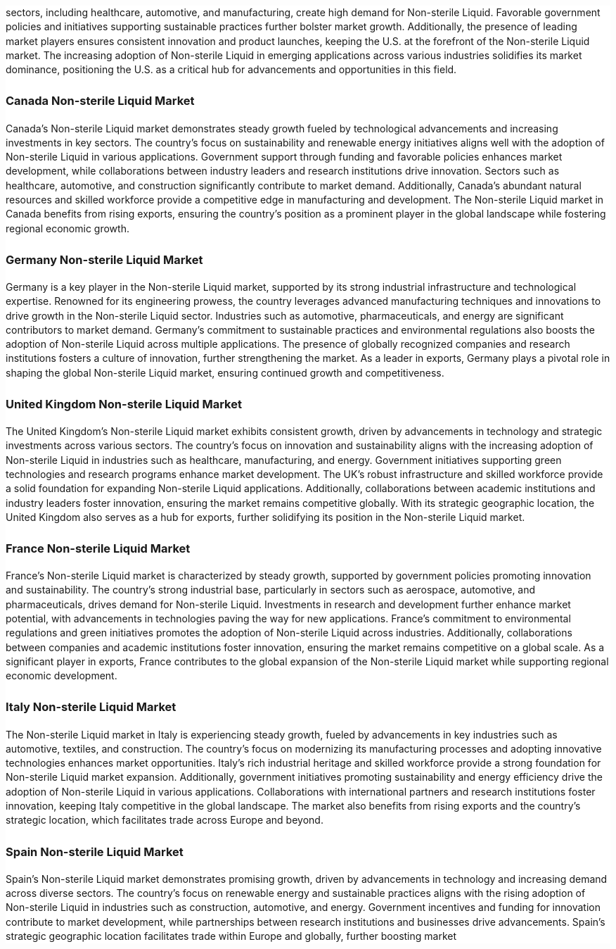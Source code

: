 sectors, including healthcare, automotive, and manufacturing, create high demand for Non-sterile Liquid. Favorable government policies and initiatives supporting sustainable practices further bolster market growth. Additionally, the presence of leading market players ensures consistent innovation and product launches, keeping the U.S. at the forefront of the Non-sterile Liquid market. The increasing adoption of Non-sterile Liquid in emerging applications across various industries solidifies its market dominance, positioning the U.S. as a critical hub for advancements and opportunities in this field.</p><h3>Canada Non-sterile Liquid Market</h3><p>Canada&rsquo;s Non-sterile Liquid market demonstrates steady growth fueled by technological advancements and increasing investments in key sectors. The country&rsquo;s focus on sustainability and renewable energy initiatives aligns well with the adoption of Non-sterile Liquid in various applications. Government support through funding and favorable policies enhances market development, while collaborations between industry leaders and research institutions drive innovation. Sectors such as healthcare, automotive, and construction significantly contribute to market demand. Additionally, Canada&rsquo;s abundant natural resources and skilled workforce provide a competitive edge in manufacturing and development. The Non-sterile Liquid market in Canada benefits from rising exports, ensuring the country&rsquo;s position as a prominent player in the global landscape while fostering regional economic growth.</p><h3>Germany Non-sterile Liquid Market</h3><p>Germany is a key player in the Non-sterile Liquid market, supported by its strong industrial infrastructure and technological expertise. Renowned for its engineering prowess, the country leverages advanced manufacturing techniques and innovations to drive growth in the Non-sterile Liquid sector. Industries such as automotive, pharmaceuticals, and energy are significant contributors to market demand. Germany&rsquo;s commitment to sustainable practices and environmental regulations also boosts the adoption of Non-sterile Liquid across multiple applications. The presence of globally recognized companies and research institutions fosters a culture of innovation, further strengthening the market. As a leader in exports, Germany plays a pivotal role in shaping the global Non-sterile Liquid market, ensuring continued growth and competitiveness.</p><h3>United Kingdom Non-sterile Liquid Market</h3><p>The United Kingdom&rsquo;s Non-sterile Liquid market exhibits consistent growth, driven by advancements in technology and strategic investments across various sectors. The country&rsquo;s focus on innovation and sustainability aligns with the increasing adoption of Non-sterile Liquid in industries such as healthcare, manufacturing, and energy. Government initiatives supporting green technologies and research programs enhance market development. The UK&rsquo;s robust infrastructure and skilled workforce provide a solid foundation for expanding Non-sterile Liquid applications. Additionally, collaborations between academic institutions and industry leaders foster innovation, ensuring the market remains competitive globally. With its strategic geographic location, the United Kingdom also serves as a hub for exports, further solidifying its position in the Non-sterile Liquid market.</p><h3>France Non-sterile Liquid Market</h3><p>France&rsquo;s Non-sterile Liquid market is characterized by steady growth, supported by government policies promoting innovation and sustainability. The country&rsquo;s strong industrial base, particularly in sectors such as aerospace, automotive, and pharmaceuticals, drives demand for Non-sterile Liquid. Investments in research and development further enhance market potential, with advancements in technologies paving the way for new applications. France&rsquo;s commitment to environmental regulations and green initiatives promotes the adoption of Non-sterile Liquid across industries. Additionally, collaborations between companies and academic institutions foster innovation, ensuring the market remains competitive on a global scale. As a significant player in exports, France contributes to the global expansion of the Non-sterile Liquid market while supporting regional economic development.</p><h3>Italy Non-sterile Liquid Market</h3><p>The Non-sterile Liquid market in Italy is experiencing steady growth, fueled by advancements in key industries such as automotive, textiles, and construction. The country&rsquo;s focus on modernizing its manufacturing processes and adopting innovative technologies enhances market opportunities. Italy&rsquo;s rich industrial heritage and skilled workforce provide a strong foundation for Non-sterile Liquid market expansion. Additionally, government initiatives promoting sustainability and energy efficiency drive the adoption of Non-sterile Liquid in various applications. Collaborations with international partners and research institutions foster innovation, keeping Italy competitive in the global landscape. The market also benefits from rising exports and the country&rsquo;s strategic location, which facilitates trade across Europe and beyond.</p><h3>Spain Non-sterile Liquid Market</h3><p>Spain&rsquo;s Non-sterile Liquid market demonstrates promising growth, driven by advancements in technology and increasing demand across diverse sectors. The country&rsquo;s focus on renewable energy and sustainable practices aligns with the rising adoption of Non-sterile Liquid in industries such as construction, automotive, and energy. Government incentives and funding for innovation contribute to market development, while partnerships between research institutions and businesses drive advancements. Spain&rsquo;s strategic geographic location facilitates trade within Europe and globally, further boosting market